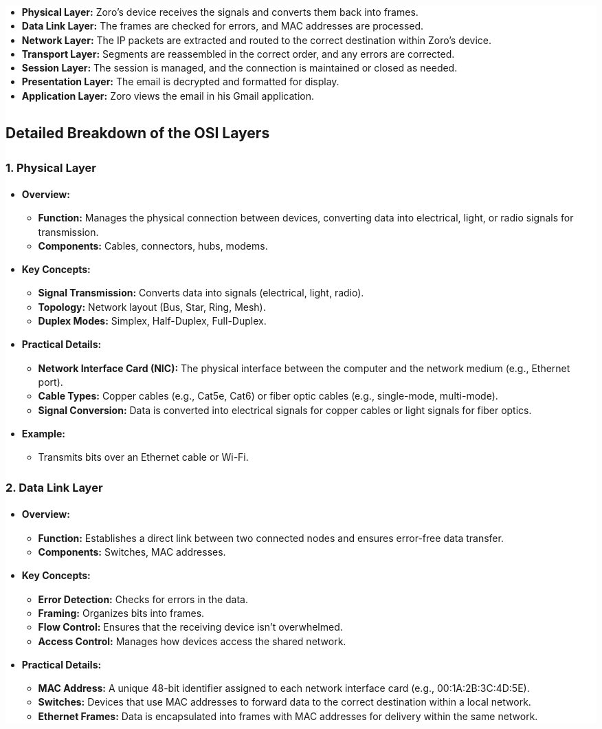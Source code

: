 - **Physical Layer:** Zoro’s device receives the signals and converts them back into frames.
- **Data Link Layer:** The frames are checked for errors, and MAC addresses are processed.
- **Network Layer:** The IP packets are extracted and routed to the correct destination within Zoro’s device.
- **Transport Layer:** Segments are reassembled in the correct order, and any errors are corrected.
- **Session Layer:** The session is managed, and the connection is maintained or closed as needed.
- **Presentation Layer:** The email is decrypted and formatted for display.
- **Application Layer:** Zoro views the email in his Gmail application.

## Detailed Breakdown of the OSI Layers

### 1. Physical Layer

- **Overview:**
  - **Function:** Manages the physical connection between devices, converting data into electrical, light, or radio signals for transmission.
  - **Components:** Cables, connectors, hubs, modems.

- **Key Concepts:**
  - **Signal Transmission:** Converts data into signals (electrical, light, radio).
  - **Topology:** Network layout (Bus, Star, Ring, Mesh).
  - **Duplex Modes:** Simplex, Half-Duplex, Full-Duplex.

- **Practical Details:**
  - **Network Interface Card (NIC):** The physical interface between the computer and the network medium (e.g., Ethernet port).
  - **Cable Types:** Copper cables (e.g., Cat5e, Cat6) or fiber optic cables (e.g., single-mode, multi-mode).
  - **Signal Conversion:** Data is converted into electrical signals for copper cables or light signals for fiber optics.

- **Example:**
  - Transmits bits over an Ethernet cable or Wi-Fi.

### 2. Data Link Layer

- **Overview:**
  - **Function:** Establishes a direct link between two connected nodes and ensures error-free data transfer.
  - **Components:** Switches, MAC addresses.

- **Key Concepts:**
  - **Error Detection:** Checks for errors in the data.
  - **Framing:** Organizes bits into frames.
  - **Flow Control:** Ensures that the receiving device isn’t overwhelmed.
  - **Access Control:** Manages how devices access the shared network.

- **Practical Details:**
  - **MAC Address:** A unique 48-bit identifier assigned to each network interface card (e.g., 00:1A:2B:3C:4D:5E).
  - **Switches:** Devices that use MAC addresses to forward data to the correct destination within a local network.
  - **Ethernet Frames:** Data is encapsulated into frames with MAC addresses for delivery within the same network.
